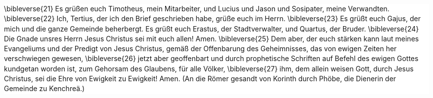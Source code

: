 \bibleverse{21} Es grüßen euch Timotheus, mein Mitarbeiter, und Lucius und Jason und Sosipater, meine Verwandten. 
\bibleverse{22} Ich, Tertius, der ich den Brief geschrieben habe, grüße euch im Herrn. 
\bibleverse{23} Es grüßt euch Gajus, der mich und die ganze Gemeinde beherbergt. Es grüßt euch Erastus, der Stadtverwalter, und Quartus, der Bruder. 
\bibleverse{24} Die Gnade unsres Herrn Jesus Christus sei mit euch allen! Amen. 
\bibleverse{25} Dem aber, der euch stärken kann laut meines Evangeliums und der Predigt von Jesus Christus, gemäß der Offenbarung des Geheimnisses, das von ewigen Zeiten her verschwiegen gewesen, 
\bibleverse{26} jetzt aber geoffenbart und durch prophetische Schriften auf Befehl des ewigen Gottes kundgetan worden ist, zum Gehorsam des Glaubens, für alle Völker, 
\bibleverse{27} ihm, dem allein weisen Gott, durch Jesus Christus, sei die Ehre von Ewigkeit zu Ewigkeit! Amen. (An die Römer gesandt von Korinth durch Phöbe, die Dienerin der Gemeinde zu Kenchreä.) 